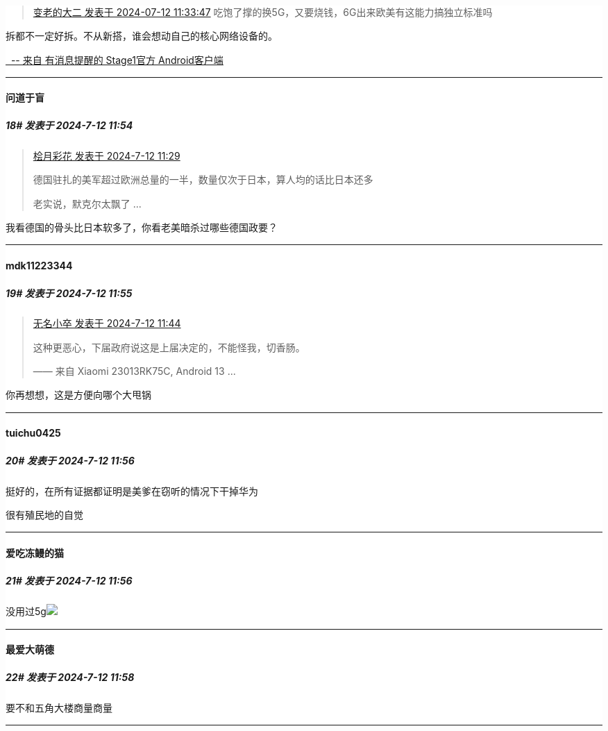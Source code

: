 <blockquote><a href="httphttps://bbs.saraba1st.com/2b/forum.php?mod=redirect&amp;goto=findpost&amp;pid=65561289&amp;ptid=2191139" target="_blank">变老的大二 发表于 2024-07-12 11:33:47</a>
吃饱了撑的换5G，又要烧钱，6G出来欧美有这能力搞独立标准吗</blockquote>拆都不一定好拆。不从新搭，谁会想动自己的核心网络设备的。

[  -- 来自 有消息提醒的 Stage1官方 Android客户端](https://www.coolapk.com/apk/140634)

*****

####  问道于盲  
##### 18#       发表于 2024-7-12 11:54

<blockquote><a href="httphttps://bbs.saraba1st.com/2b/forum.php?mod=redirect&amp;goto=findpost&amp;pid=65561235&amp;ptid=2191139" target="_blank">桧月彩花 发表于 2024-7-12 11:29</a>

德国驻扎的美军超过欧洲总量的一半，数量仅次于日本，算人均的话比日本还多

老实说，默克尔太飘了 ...</blockquote>
我看德国的骨头比日本软多了，你看老美暗杀过哪些德国政要？

*****

####  mdk11223344  
##### 19#       发表于 2024-7-12 11:55

<blockquote><a href="httphttps://bbs.saraba1st.com/2b/forum.php?mod=redirect&amp;goto=findpost&amp;pid=65561418&amp;ptid=2191139" target="_blank">无名小卒 发表于 2024-7-12 11:44</a>

这种更恶心，下届政府说这是上届决定的，不能怪我，切香肠。

—— 来自 Xiaomi 23013RK75C, Android 13 ...</blockquote>
你再想想，这是方便向哪个大甩锅

*****

####  tuichu0425  
##### 20#       发表于 2024-7-12 11:56

挺好的，在所有证据都证明是美爹在窃听的情况下干掉华为

很有殖民地的自觉

*****

####  爱吃冻鳗的猫  
##### 21#       发表于 2024-7-12 11:56

没用过5g<img src="https://static.saraba1st.com/image/smiley/face2017/047.png" referrerpolicy="no-referrer">

*****

####  最爱大萌德  
##### 22#       发表于 2024-7-12 11:58

要不和五角大楼商量商量

*****
